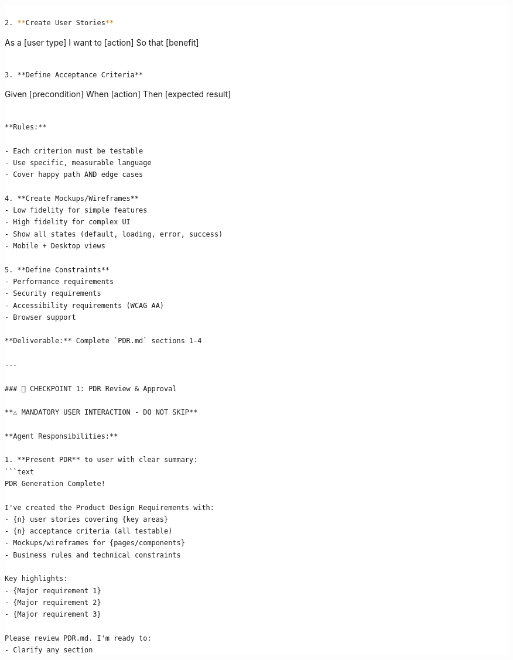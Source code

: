```bash

2. **Create User Stories**

   ```

   As a [user type]
   I want to [action]
   So that [benefit]

   ```

3. **Define Acceptance Criteria**

   ```

   Given [precondition]
   When [action]
   Then [expected result]

   ```

   **Rules:**

   - Each criterion must be testable
   - Use specific, measurable language
   - Cover happy path AND edge cases

4. **Create Mockups/Wireframes**
   - Low fidelity for simple features
   - High fidelity for complex UI
   - Show all states (default, loading, error, success)
   - Mobile + Desktop views

5. **Define Constraints**
   - Performance requirements
   - Security requirements
   - Accessibility requirements (WCAG AA)
   - Browser support

**Deliverable:** Complete `PDR.md` sections 1-4

---

### 🔴 CHECKPOINT 1: PDR Review & Approval

**⚠️ MANDATORY USER INTERACTION - DO NOT SKIP**

**Agent Responsibilities:**

1. **Present PDR** to user with clear summary:
   ```text
   PDR Generation Complete!

   I've created the Product Design Requirements with:
   - {n} user stories covering {key areas}
   - {n} acceptance criteria (all testable)
   - Mockups/wireframes for {pages/components}
   - Business rules and technical constraints

   Key highlights:
   - {Major requirement 1}
   - {Major requirement 2}
   - {Major requirement 3}

   Please review PDR.md. I'm ready to:
   - Clarify any section
   ```